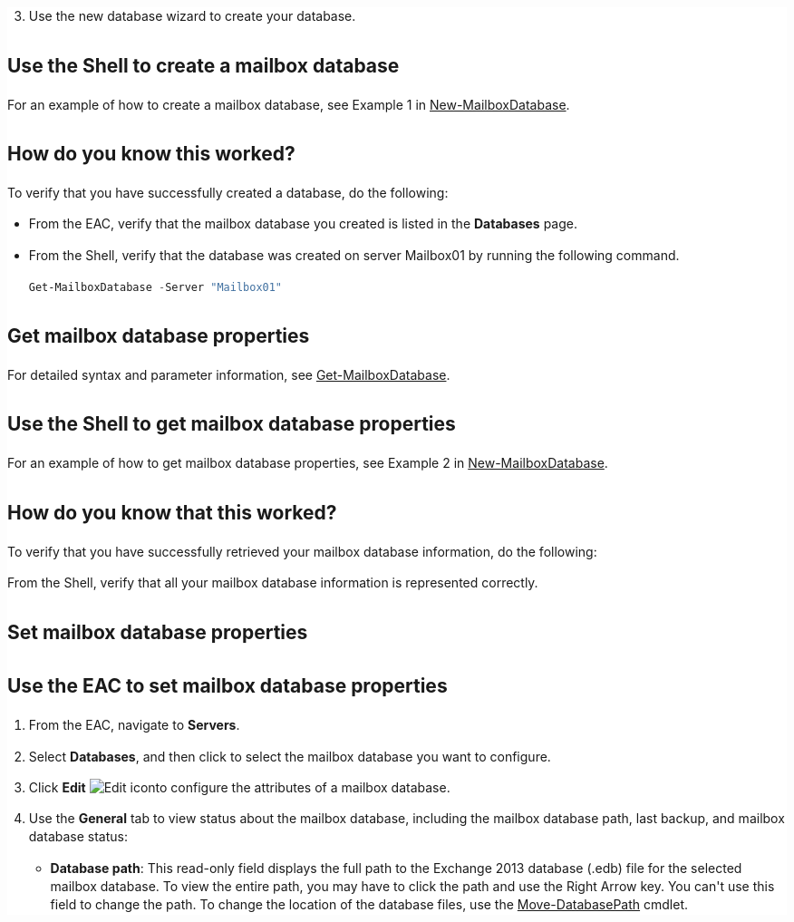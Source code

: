 3. Use the new database wizard to create your database.

## Use the Shell to create a mailbox database

For an example of how to create a mailbox database, see Example 1 in [New-MailboxDatabase](https://docs.microsoft.com/powershell/module/exchange/New-MailboxDatabase).

## How do you know this worked?

To verify that you have successfully created a database, do the following:

- From the EAC, verify that the mailbox database you created is listed in the **Databases** page.

- From the Shell, verify that the database was created on server Mailbox01 by running the following command.

    ```powershell
    Get-MailboxDatabase -Server "Mailbox01"
    ```

## Get mailbox database properties

For detailed syntax and parameter information, see [Get-MailboxDatabase](https://docs.microsoft.com/powershell/module/exchange/Get-MailboxDatabase).

## Use the Shell to get mailbox database properties

For an example of how to get mailbox database properties, see Example 2 in [New-MailboxDatabase](https://docs.microsoft.com/powershell/module/exchange/New-MailboxDatabase).

## How do you know that this worked?

To verify that you have successfully retrieved your mailbox database information, do the following:

From the Shell, verify that all your mailbox database information is represented correctly.

## Set mailbox database properties

## Use the EAC to set mailbox database properties

1. From the EAC, navigate to **Servers**.

2. Select **Databases**, and then click to select the mailbox database you want to configure.

3. Click **Edit** ![Edit icon](images/JJ218640.6f53ccb2-1f13-4c02-bea0-30690e6ea71d(EXCHG.150).gif "Edit icon")to configure the attributes of a mailbox database.

4. Use the **General** tab to view status about the mailbox database, including the mailbox database path, last backup, and mailbox database status:

   - **Database path**: This read-only field displays the full path to the Exchange 2013 database (.edb) file for the selected mailbox database. To view the entire path, you may have to click the path and use the Right Arrow key. You can't use this field to change the path. To change the location of the database files, use the [Move-DatabasePath](https://docs.microsoft.com/powershell/module/exchange/Move-DatabasePath) cmdlet.
